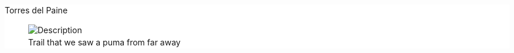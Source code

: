   <figcaption>Torres del Paine</figcaption>
</figure>
<figure class="post-image">
  <img src="{{ site.baseurl }}/assets/images/posts/2024-12-15-08.jpeg" alt="Description">
  <figcaption>Trail that we saw a puma from far away</figcaption>
</figure>